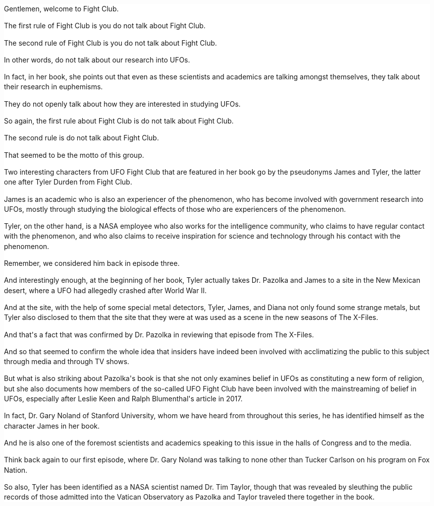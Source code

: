Gentlemen, welcome to Fight Club.

The first rule of Fight Club is you do not talk about Fight Club.

The second rule of Fight Club is you do not talk about Fight Club.

In other words, do not talk about our research into UFOs.

In fact, in her book, she points out that even as these scientists and academics are talking amongst themselves, they talk about their research in euphemisms.

They do not openly talk about how they are interested in studying UFOs.

So again, the first rule about Fight Club is do not talk about Fight Club.

The second rule is do not talk about Fight Club.

That seemed to be the motto of this group.

Two interesting characters from UFO Fight Club that are featured in her book go by the pseudonyms James and Tyler, the latter one after Tyler Durden from Fight Club.

James is an academic who is also an experiencer of the phenomenon, who has become involved with government research into UFOs, mostly through studying the biological effects of those who are experiencers of the phenomenon.

Tyler, on the other hand, is a NASA employee who also works for the intelligence community, who claims to have regular contact with the phenomenon, and who also claims to receive inspiration for science and technology through his contact with the phenomenon.

Remember, we considered him back in episode three.

And interestingly enough, at the beginning of her book, Tyler actually takes Dr. Pazolka and James to a site in the New Mexican desert, where a UFO had allegedly crashed after World War II.

And at the site, with the help of some special metal detectors, Tyler, James, and Diana not only found some strange metals, but Tyler also disclosed to them that the site that they were at was used as a scene in the new seasons of The X-Files.

And that's a fact that was confirmed by Dr. Pazolka in reviewing that episode from The X-Files.

And so that seemed to confirm the whole idea that insiders have indeed been involved with acclimatizing the public to this subject through media and through TV shows.

But what is also striking about Pazolka's book is that she not only examines belief in UFOs as constituting a new form of religion, but she also documents how members of the so-called UFO Fight Club have been involved with the mainstreaming of belief in UFOs, especially after Leslie Keen and Ralph Blumenthal's article in 2017.

In fact, Dr. Gary Noland of Stanford University, whom we have heard from throughout this series, he has identified himself as the character James in her book.

And he is also one of the foremost scientists and academics speaking to this issue in the halls of Congress and to the media.

Think back again to our first episode, where Dr. Gary Noland was talking to none other than Tucker Carlson on his program on Fox Nation.

So also, Tyler has been identified as a NASA scientist named Dr. Tim Taylor, though that was revealed by sleuthing the public records of those admitted into the Vatican Observatory as Pazolka and Taylor traveled there together in the book.
